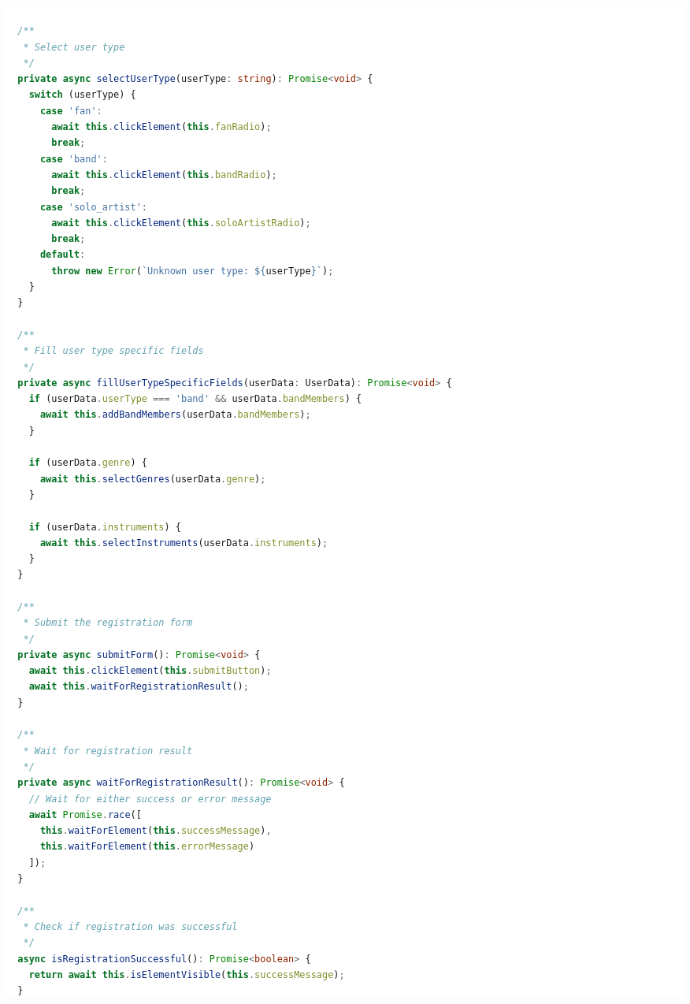 ```typescript

  /**
   * Select user type
   */
  private async selectUserType(userType: string): Promise<void> {
    switch (userType) {
      case 'fan':
        await this.clickElement(this.fanRadio);
        break;
      case 'band':
        await this.clickElement(this.bandRadio);
        break;
      case 'solo_artist':
        await this.clickElement(this.soloArtistRadio);
        break;
      default:
        throw new Error(`Unknown user type: ${userType}`);
    }
  }

  /**
   * Fill user type specific fields
   */
  private async fillUserTypeSpecificFields(userData: UserData): Promise<void> {
    if (userData.userType === 'band' && userData.bandMembers) {
      await this.addBandMembers(userData.bandMembers);
    }
    
    if (userData.genre) {
      await this.selectGenres(userData.genre);
    }
    
    if (userData.instruments) {
      await this.selectInstruments(userData.instruments);
    }
  }

  /**
   * Submit the registration form
   */
  private async submitForm(): Promise<void> {
    await this.clickElement(this.submitButton);
    await this.waitForRegistrationResult();
  }

  /**
   * Wait for registration result
   */
  private async waitForRegistrationResult(): Promise<void> {
    // Wait for either success or error message
    await Promise.race([
      this.waitForElement(this.successMessage),
      this.waitForElement(this.errorMessage)
    ]);
  }

  /**
   * Check if registration was successful
   */
  async isRegistrationSuccessful(): Promise<boolean> {
    return await this.isElementVisible(this.successMessage);
  }

```